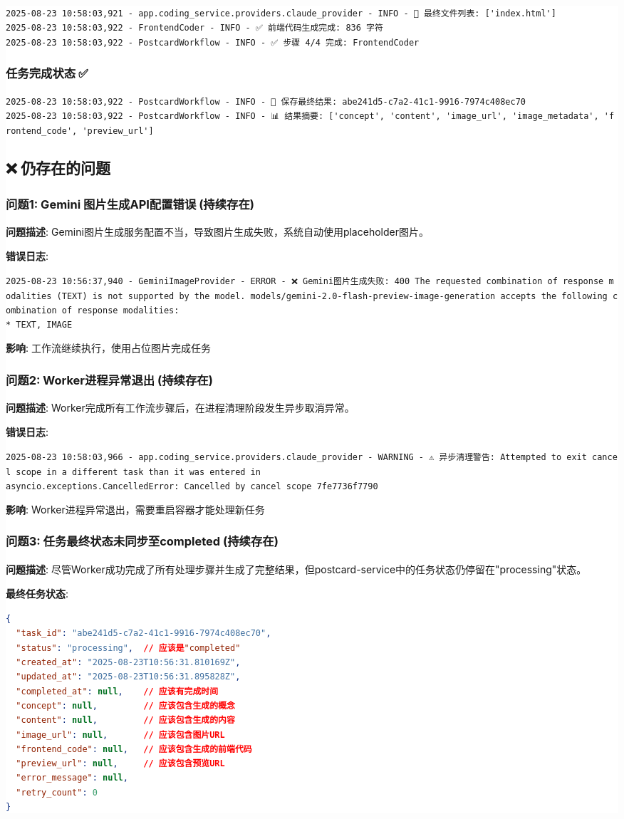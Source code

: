 ```
2025-08-23 10:58:03,921 - app.coding_service.providers.claude_provider - INFO - 📁 最终文件列表: ['index.html']
2025-08-23 10:58:03,922 - FrontendCoder - INFO - ✅ 前端代码生成完成: 836 字符
2025-08-23 10:58:03,922 - PostcardWorkflow - INFO - ✅ 步骤 4/4 完成: FrontendCoder
```

### 任务完成状态 ✅
```
2025-08-23 10:58:03,922 - PostcardWorkflow - INFO - 💾 保存最终结果: abe241d5-c7a2-41c1-9916-7974c408ec70
2025-08-23 10:58:03,922 - PostcardWorkflow - INFO - 📊 结果摘要: ['concept', 'content', 'image_url', 'image_metadata', 'frontend_code', 'preview_url']
```

## ❌ 仍存在的问题

### 问题1: Gemini 图片生成API配置错误 (持续存在)
**问题描述**: Gemini图片生成服务配置不当，导致图片生成失败，系统自动使用placeholder图片。

**错误日志**:
```
2025-08-23 10:56:37,940 - GeminiImageProvider - ERROR - ❌ Gemini图片生成失败: 400 The requested combination of response modalities (TEXT) is not supported by the model. models/gemini-2.0-flash-preview-image-generation accepts the following combination of response modalities:
* TEXT, IMAGE
```

**影响**: 工作流继续执行，使用占位图片完成任务

### 问题2: Worker进程异常退出 (持续存在)
**问题描述**: Worker完成所有工作流步骤后，在进程清理阶段发生异步取消异常。

**错误日志**:
```
2025-08-23 10:58:03,966 - app.coding_service.providers.claude_provider - WARNING - ⚠️ 异步清理警告: Attempted to exit cancel scope in a different task than it was entered in
asyncio.exceptions.CancelledError: Cancelled by cancel scope 7fe7736f7790
```

**影响**: Worker进程异常退出，需要重启容器才能处理新任务

### 问题3: 任务最终状态未同步至completed (持续存在)
**问题描述**: 尽管Worker成功完成了所有处理步骤并生成了完整结果，但postcard-service中的任务状态仍停留在"processing"状态。

**最终任务状态**:
```json
{
  "task_id": "abe241d5-c7a2-41c1-9916-7974c408ec70",
  "status": "processing",  // 应该是"completed"
  "created_at": "2025-08-23T10:56:31.810169Z",
  "updated_at": "2025-08-23T10:56:31.895828Z",
  "completed_at": null,    // 应该有完成时间
  "concept": null,         // 应该包含生成的概念
  "content": null,         // 应该包含生成的内容
  "image_url": null,       // 应该包含图片URL
  "frontend_code": null,   // 应该包含生成的前端代码
  "preview_url": null,     // 应该包含预览URL
  "error_message": null,
  "retry_count": 0
}
```
